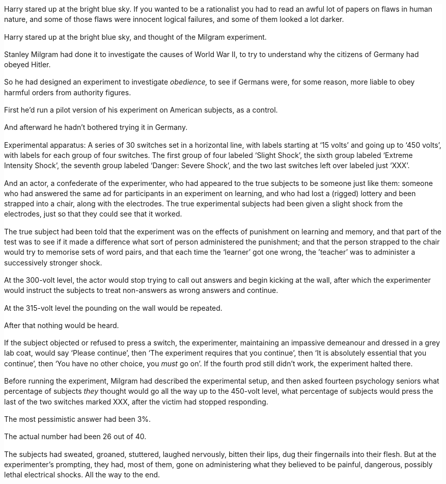 Harry stared up at the bright blue sky. If you wanted to be a rationalist you had to read an awful lot of papers on flaws in human nature, and some of those flaws were innocent logical failures, and some of them looked a lot darker.

Harry stared up at the bright blue sky, and thought of the Milgram experiment.

Stanley Milgram had done it to investigate the causes of World War II, to try to understand why the citizens of Germany had obeyed Hitler.

So he had designed an experiment to investigate *obedience,* to see if Germans were, for some reason, more liable to obey harmful orders from authority figures.

First he’d run a pilot version of his experiment on American subjects, as a control.

And afterward he hadn’t bothered trying it in Germany.

Experimental apparatus: A series of 30 switches set in a horizontal line, with labels starting at ‘15 volts’ and going up to ‘450 volts’, with labels for each group of four switches. The first group of four labeled ‘Slight Shock’, the sixth group labeled ‘Extreme Intensity Shock’, the seventh group labeled ‘Danger: Severe Shock’, and the two last switches left over labeled just ‘XXX’.

And an actor, a confederate of the experimenter, who had appeared to the true subjects to be someone just like them: someone who had answered the same ad for participants in an experiment on learning, and who had lost a (rigged) lottery and been strapped into a chair, along with the electrodes. The true experimental subjects had been given a slight shock from the electrodes, just so that they could see that it worked.

The true subject had been told that the experiment was on the effects of punishment on learning and memory, and that part of the test was to see if it made a difference what sort of person administered the punishment; and that the person strapped to the chair would try to memorise sets of word pairs, and that each time the ‘learner’ got one wrong, the ’teacher’ was to administer a successively stronger shock.

At the 300-volt level, the actor would stop trying to call out answers and begin kicking at the wall, after which the experimenter would instruct the subjects to treat non-answers as wrong answers and continue.

At the 315-volt level the pounding on the wall would be repeated.

After that nothing would be heard.

If the subject objected or refused to press a switch, the experimenter, maintaining an impassive demeanour and dressed in a grey lab coat, would say ‘Please continue’, then ‘The experiment requires that you continue’, then ‘It is absolutely essential that you continue’, then ‘You have no other choice, you *must* go on’. If the fourth prod still didn’t work, the experiment halted there.

Before running the experiment, Milgram had described the experimental setup, and then asked fourteen psychology seniors what percentage of subjects *they* thought would go all the way up to the 450-volt level, what percentage of subjects would press the last of the two switches marked XXX, after the victim had stopped responding.

The most pessimistic answer had been 3%.

The actual number had been 26 out of 40.

The subjects had sweated, groaned, stuttered, laughed nervously, bitten their lips, dug their fingernails into their flesh. But at the experimenter’s prompting, they had, most of them, gone on administering what they believed to be painful, dangerous, possibly lethal electrical shocks. All the way to the end.
